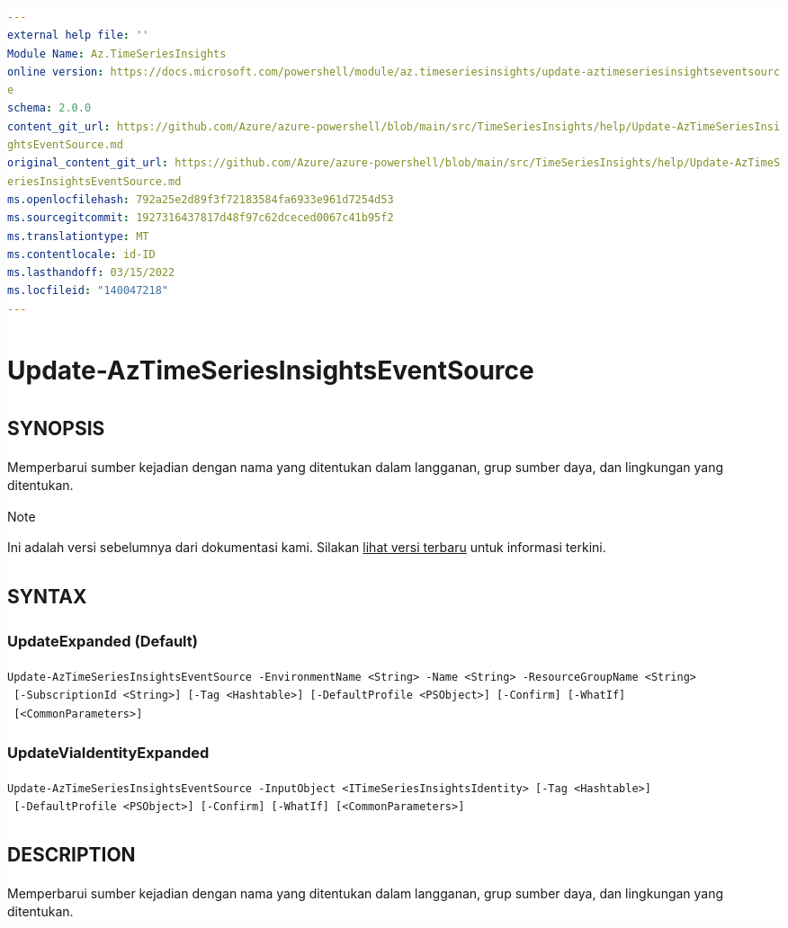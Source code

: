 ```yaml
---
external help file: ''
Module Name: Az.TimeSeriesInsights
online version: https://docs.microsoft.com/powershell/module/az.timeseriesinsights/update-aztimeseriesinsightseventsource
schema: 2.0.0
content_git_url: https://github.com/Azure/azure-powershell/blob/main/src/TimeSeriesInsights/help/Update-AzTimeSeriesInsightsEventSource.md
original_content_git_url: https://github.com/Azure/azure-powershell/blob/main/src/TimeSeriesInsights/help/Update-AzTimeSeriesInsightsEventSource.md
ms.openlocfilehash: 792a25e2d89f3f72183584fa6933e961d7254d53
ms.sourcegitcommit: 1927316437817d48f97c62dceced0067c41b95f2
ms.translationtype: MT
ms.contentlocale: id-ID
ms.lasthandoff: 03/15/2022
ms.locfileid: "140047218"
---
```

# Update-AzTimeSeriesInsightsEventSource

## SYNOPSIS
Memperbarui sumber kejadian dengan nama yang ditentukan dalam langganan, grup sumber daya, dan lingkungan yang ditentukan.

> [!NOTE]
>Ini adalah versi sebelumnya dari dokumentasi kami. Silakan [lihat versi terbaru](/powershell/module/az.timeseriesinsights/update-aztimeseriesinsightseventsource) untuk informasi terkini.

## SYNTAX

### UpdateExpanded (Default)
```
Update-AzTimeSeriesInsightsEventSource -EnvironmentName <String> -Name <String> -ResourceGroupName <String>
 [-SubscriptionId <String>] [-Tag <Hashtable>] [-DefaultProfile <PSObject>] [-Confirm] [-WhatIf]
 [<CommonParameters>]
```

### UpdateViaIdentityExpanded
```
Update-AzTimeSeriesInsightsEventSource -InputObject <ITimeSeriesInsightsIdentity> [-Tag <Hashtable>]
 [-DefaultProfile <PSObject>] [-Confirm] [-WhatIf] [<CommonParameters>]
```

## DESCRIPTION
Memperbarui sumber kejadian dengan nama yang ditentukan dalam langganan, grup sumber daya, dan lingkungan yang ditentukan.
